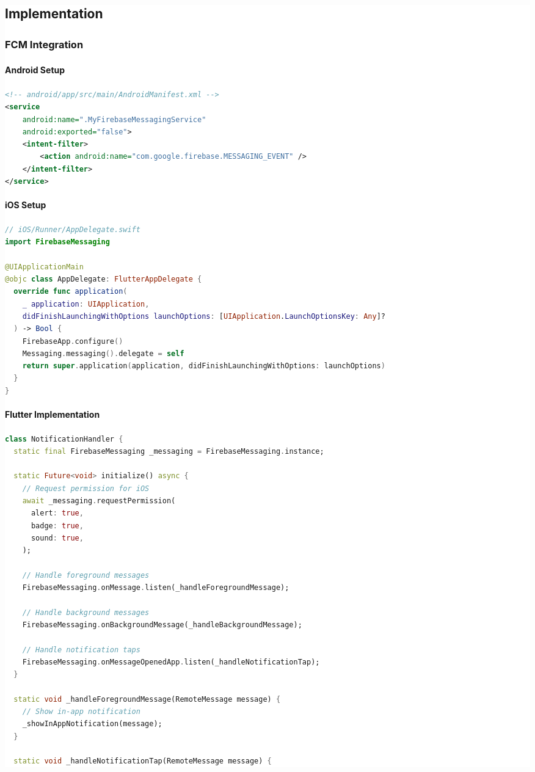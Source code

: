 
## Implementation

### FCM Integration

#### Android Setup
```xml
<!-- android/app/src/main/AndroidManifest.xml -->
<service
    android:name=".MyFirebaseMessagingService"
    android:exported="false">
    <intent-filter>
        <action android:name="com.google.firebase.MESSAGING_EVENT" />
    </intent-filter>
</service>
```

#### iOS Setup
```swift
// iOS/Runner/AppDelegate.swift
import FirebaseMessaging

@UIApplicationMain
@objc class AppDelegate: FlutterAppDelegate {
  override func application(
    _ application: UIApplication,
    didFinishLaunchingWithOptions launchOptions: [UIApplication.LaunchOptionsKey: Any]?
  ) -> Bool {
    FirebaseApp.configure()
    Messaging.messaging().delegate = self
    return super.application(application, didFinishLaunchingWithOptions: launchOptions)
  }
}
```

#### Flutter Implementation
```dart
class NotificationHandler {
  static final FirebaseMessaging _messaging = FirebaseMessaging.instance;

  static Future<void> initialize() async {
    // Request permission for iOS
    await _messaging.requestPermission(
      alert: true,
      badge: true,
      sound: true,
    );

    // Handle foreground messages
    FirebaseMessaging.onMessage.listen(_handleForegroundMessage);

    // Handle background messages
    FirebaseMessaging.onBackgroundMessage(_handleBackgroundMessage);

    // Handle notification taps
    FirebaseMessaging.onMessageOpenedApp.listen(_handleNotificationTap);
  }

  static void _handleForegroundMessage(RemoteMessage message) {
    // Show in-app notification
    _showInAppNotification(message);
  }

  static void _handleNotificationTap(RemoteMessage message) {
```